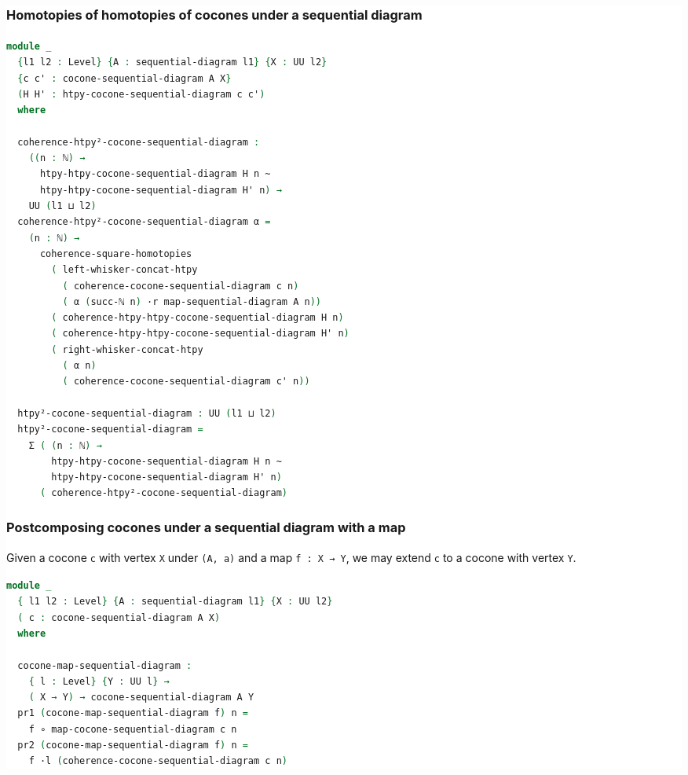 ### Homotopies of homotopies of cocones under a sequential diagram

```agda
module _
  {l1 l2 : Level} {A : sequential-diagram l1} {X : UU l2}
  {c c' : cocone-sequential-diagram A X}
  (H H' : htpy-cocone-sequential-diagram c c')
  where

  coherence-htpy²-cocone-sequential-diagram :
    ((n : ℕ) →
      htpy-htpy-cocone-sequential-diagram H n ~
      htpy-htpy-cocone-sequential-diagram H' n) →
    UU (l1 ⊔ l2)
  coherence-htpy²-cocone-sequential-diagram α =
    (n : ℕ) →
      coherence-square-homotopies
        ( left-whisker-concat-htpy
          ( coherence-cocone-sequential-diagram c n)
          ( α (succ-ℕ n) ·r map-sequential-diagram A n))
        ( coherence-htpy-htpy-cocone-sequential-diagram H n)
        ( coherence-htpy-htpy-cocone-sequential-diagram H' n)
        ( right-whisker-concat-htpy
          ( α n)
          ( coherence-cocone-sequential-diagram c' n))

  htpy²-cocone-sequential-diagram : UU (l1 ⊔ l2)
  htpy²-cocone-sequential-diagram =
    Σ ( (n : ℕ) →
        htpy-htpy-cocone-sequential-diagram H n ~
        htpy-htpy-cocone-sequential-diagram H' n)
      ( coherence-htpy²-cocone-sequential-diagram)
```

### Postcomposing cocones under a sequential diagram with a map

Given a cocone `c` with vertex `X` under `(A, a)` and a map `f : X → Y`, we may
extend `c` to a cocone with vertex `Y`.

```agda
module _
  { l1 l2 : Level} {A : sequential-diagram l1} {X : UU l2}
  ( c : cocone-sequential-diagram A X)
  where

  cocone-map-sequential-diagram :
    { l : Level} {Y : UU l} →
    ( X → Y) → cocone-sequential-diagram A Y
  pr1 (cocone-map-sequential-diagram f) n =
    f ∘ map-cocone-sequential-diagram c n
  pr2 (cocone-map-sequential-diagram f) n =
    f ·l (coherence-cocone-sequential-diagram c n)
```
